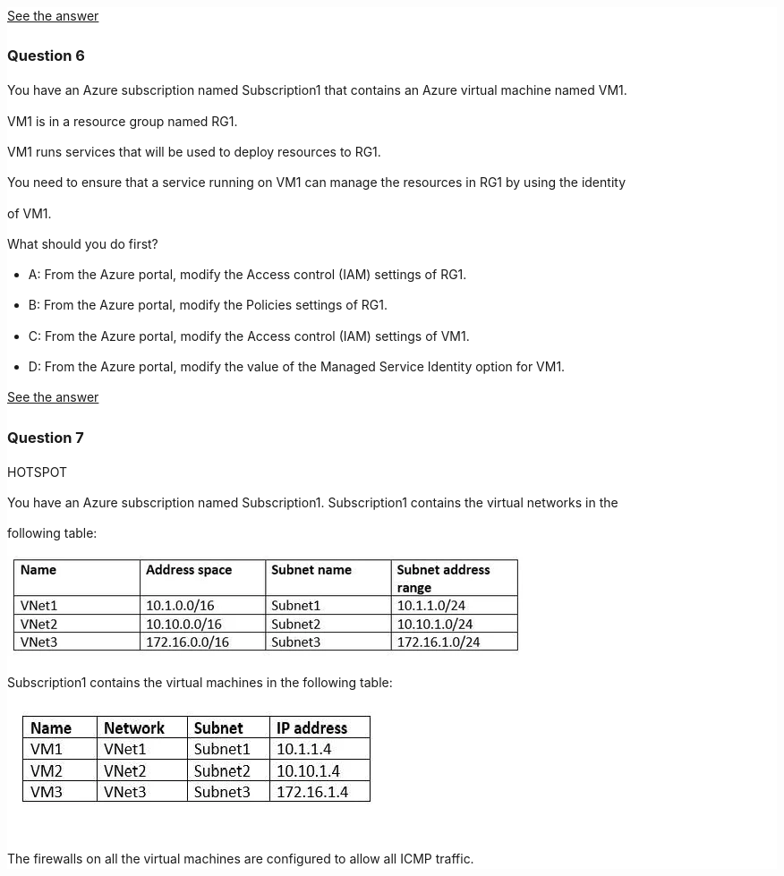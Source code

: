 [See the answer](#answer-5)

### Question 6

You have an Azure subscription named Subscription1 that contains an Azure virtual machine named VM1.

VM1 is in a resource group named RG1.

VM1 runs services that will be used to deploy resources to RG1.

You need to ensure that a service running on VM1 can manage the resources in RG1 by using the identity

of VM1.

What should you do first?

* A: From the Azure portal, modify the Access control (IAM) settings of RG1.

* B: From the Azure portal, modify the Policies settings of RG1.

* C: From the Azure portal, modify the Access control (IAM) settings of VM1.

* D: From the Azure portal, modify the value of the Managed Service Identity option for VM1.

[See the answer](#answer-6)

### Question 7

HOTSPOT

You have an Azure subscription named Subscription1. Subscription1 contains the virtual networks in the

following table:

![](image/image-13.webp)

Subscription1 contains the virtual machines in the following table:

![](image/image-14.webp)

The firewalls on all the virtual machines are configured to allow all ICMP traffic.
